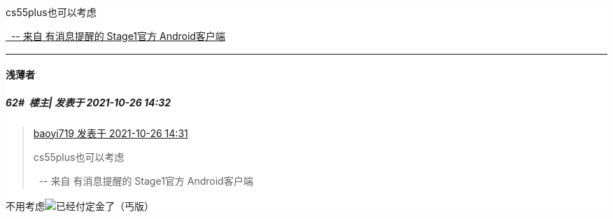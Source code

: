 cs55plus也可以考虑

[  -- 来自 有消息提醒的 Stage1官方 Android客户端](https://www.coolapk.com/apk/140634)


*****

####  浅薄者  
##### 62#         楼主| 发表于 2021-10-26 14:32


<blockquote><a href="httphttps://bbs.saraba1st.com/2b/forum.php?mod=redirect&amp;goto=findpost&amp;pid=53285502&amp;ptid=2033659" target="_blank">baoyi719 发表于 2021-10-26 14:31</a>

cs55plus也可以考虑


  -- 来自 有消息提醒的 Stage1官方 Android客户端</blockquote>
不用考虑<img src="https://static.saraba1st.com/image/smiley/face2017/018.png" referrerpolicy="no-referrer">已经付定金了（丐版）


